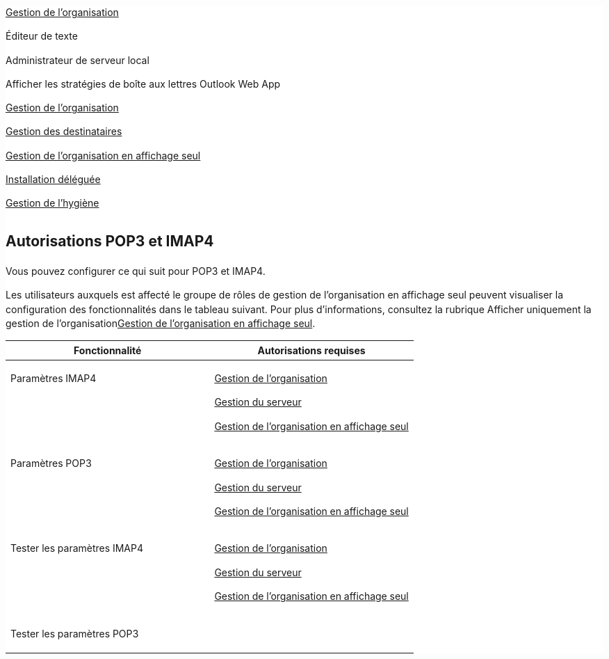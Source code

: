 <td><p><a href="organization-management-exchange-2013-help.md">Gestion de l’organisation</a></p></td>
</tr>
<tr class="even">
<td><p>Éditeur de texte</p></td>
<td><p>Administrateur de serveur local</p></td>
</tr>
<tr class="odd">
<td><p>Afficher les stratégies de boîte aux lettres Outlook Web App</p></td>
<td><p><a href="organization-management-exchange-2013-help.md">Gestion de l’organisation</a></p>
<p><a href="recipient-management-exchange-2013-help.md">Gestion des destinataires</a></p>
<p><a href="view-only-organization-management-exchange-2013-help.md">Gestion de l’organisation en affichage seul</a></p>
<p><a href="delegated-setup-exchange-2013-help.md">Installation déléguée</a></p>
<p><a href="hygiene-management-exchange-2013-help.md">Gestion de l’hygiène</a></p></td>
</tr>
</tbody>
</table>


## Autorisations POP3 et IMAP4

Vous pouvez configurer ce qui suit pour POP3 et IMAP4.

Les utilisateurs auxquels est affecté le groupe de rôles de gestion de l’organisation en affichage seul peuvent visualiser la configuration des fonctionnalités dans le tableau suivant. Pour plus d’informations, consultez la rubrique Afficher uniquement la gestion de l’organisation[Gestion de l’organisation en affichage seul](view-only-organization-management-exchange-2013-help.md).


<table>
<colgroup>
<col style="width: 50%" />
<col style="width: 50%" />
</colgroup>
<thead>
<tr class="header">
<th>Fonctionnalité</th>
<th>Autorisations requises</th>
</tr>
</thead>
<tbody>
<tr class="odd">
<td><p>Paramètres IMAP4</p></td>
<td><p><a href="organization-management-exchange-2013-help.md">Gestion de l’organisation</a></p>
<p><a href="server-management-exchange-2013-help.md">Gestion du serveur</a></p>
<p><a href="view-only-organization-management-exchange-2013-help.md">Gestion de l’organisation en affichage seul</a></p></td>
</tr>
<tr class="even">
<td><p>Paramètres POP3</p></td>
<td><p><a href="organization-management-exchange-2013-help.md">Gestion de l’organisation</a></p>
<p><a href="server-management-exchange-2013-help.md">Gestion du serveur</a></p>
<p><a href="view-only-organization-management-exchange-2013-help.md">Gestion de l’organisation en affichage seul</a></p></td>
</tr>
<tr class="odd">
<td><p>Tester les paramètres IMAP4</p></td>
<td><p><a href="organization-management-exchange-2013-help.md">Gestion de l’organisation</a></p>
<p><a href="server-management-exchange-2013-help.md">Gestion du serveur</a></p>
<p><a href="view-only-organization-management-exchange-2013-help.md">Gestion de l’organisation en affichage seul</a></p></td>
</tr>
<tr class="even">
<td><p>Tester les paramètres POP3</p></td>
